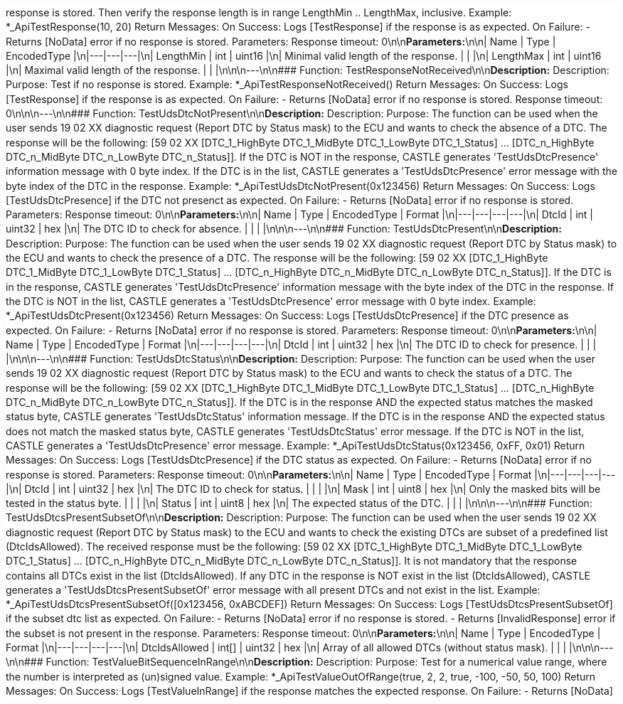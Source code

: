 response is stored. Then verify the response length is in range LengthMin .. LengthMax, inclusive. Example: *_ApiTestResponse(10, 20) Return Messages: On Success: Logs [TestResponse] if the response is as expected. On Failure: - Returns [NoData] error if no response is stored. Parameters: Response timeout: 0\n\n**Parameters:**\n\n| Name | Type | EncodedType |\n|---|---|---|\n| LengthMin | int | uint16 |\n| Minimal valid length of the response. |  |  |\n| LengthMax | int | uint16 |\n| Maximal valid length of the response. |  |  |\n\n\n---\n\n### Function: TestResponseNotReceived\n\n**Description:** Description: Purpose: Test if no response is stored. Example: *_ApiTestResponseNotReceived() Return Messages: On Success: Logs [TestResponse] if the response is as expected. On Failure: - Returns [NoData] error if no response is stored. Response timeout: 0\n\n\n---\n\n### Function: TestUdsDtcNotPresent\n\n**Description:** Description: Purpose: The function can be used when the user sends 19 02 XX diagnostic request (Report DTC by Status mask) to the ECU and wants to check the absence of a DTC. The response will be the following: [59 02 XX [DTC_1_HighByte DTC_1_MidByte DTC_1_LowByte DTC_1_Status] ... [DTC_n_HighByte DTC_n_MidByte DTC_n_LowByte DTC_n_Status]]. If the DTC is NOT in the response, CASTLE generates 'TestUdsDtcPresence' information message with 0 byte index. If the DTC is in the list, CASTLE generates a 'TestUdsDtcPresence' error message with the byte index of the DTC in the response. Example: *_ApiTestUdsDtcNotPresent(0x123456) Return Messages: On Success: Logs [TestUdsDtcPresence] if the DTC not presenct as expected. On Failure: - Returns [NoData] error if no response is stored. Parameters: Response timeout: 0\n\n**Parameters:**\n\n| Name | Type | EncodedType | Format |\n|---|---|---|---|\n| DtcId | int | uint32 | hex |\n| The DTC ID to check for absence. |  |  |  |\n\n\n---\n\n### Function: TestUdsDtcPresent\n\n**Description:** Description: Purpose: The function can be used when the user sends 19 02 XX diagnostic request (Report DTC by Status mask) to the ECU and wants to check the presence of a DTC. The response will be the following: [59 02 XX [DTC_1_HighByte DTC_1_MidByte DTC_1_LowByte DTC_1_Status] ... [DTC_n_HighByte DTC_n_MidByte DTC_n_LowByte DTC_n_Status]]. If the DTC is in the response, CASTLE generates 'TestUdsDtcPresence' information message with the byte index of the DTC in the response. If the DTC is NOT in the list, CASTLE generates a 'TestUdsDtcPresence' error message with 0 byte index. Example: *_ApiTestUdsDtcPresent(0x123456) Return Messages: On Success: Logs [TestUdsDtcPresence] if the DTC presence as expected. On Failure: - Returns [NoData] error if no response is stored. Parameters: Response timeout: 0\n\n**Parameters:**\n\n| Name | Type | EncodedType | Format |\n|---|---|---|---|\n| DtcId | int | uint32 | hex |\n| The DTC ID to check for presence. |  |  |  |\n\n\n---\n\n### Function: TestUdsDtcStatus\n\n**Description:** Description: Purpose: The function can be used when the user sends 19 02 XX diagnostic request (Report DTC by Status mask) to the ECU and wants to check the status of a DTC. The response will be the following: [59 02 XX [DTC_1_HighByte DTC_1_MidByte DTC_1_LowByte DTC_1_Status] ... [DTC_n_HighByte DTC_n_MidByte DTC_n_LowByte DTC_n_Status]]. If the DTC is in the response AND the expected status matches the masked status byte, CASTLE generates 'TestUdsDtcStatus' information message. If the DTC is in the response AND the expected status does not match the masked status byte, CASTLE generates 'TestUdsDtcStatus' error message. If the DTC is NOT in the list, CASTLE generates a 'TestUdsDtcPresence' error message. Example: *_ApiTestUdsDtcStatus(0x123456, 0xFF, 0x01) Return Messages: On Success: Logs [TestUdsDtcPresence] if the DTC status as expected. On Failure: - Returns [NoData] error if no response is stored. Parameters: Response timeout: 0\n\n**Parameters:**\n\n| Name | Type | EncodedType | Format |\n|---|---|---|---|\n| DtcId | int | uint32 | hex |\n| The DTC ID to check for status. |  |  |  |\n| Mask | int | uint8 | hex |\n| Only the masked bits will be tested in the status byte. |  |  |  |\n| Status | int | uint8 | hex |\n| The expected status of the DTC. |  |  |  |\n\n\n---\n\n### Function: TestUdsDtcsPresentSubsetOf\n\n**Description:** Description: Purpose: The function can be used when the user sends 19 02 XX diagnostic request (Report DTC by Status mask) to the ECU and wants to check the existing DTCs are subset of a predefined list (DtcIdsAllowed). The received response must be the following: [59 02 XX [DTC_1_HighByte DTC_1_MidByte DTC_1_LowByte DTC_1_Status] ... [DTC_n_HighByte DTC_n_MidByte DTC_n_LowByte DTC_n_Status]]. It is not mandatory that the response contains all DTCs exist in the list (DtcIdsAllowed). If any DTC in the response is NOT exist in the list (DtcIdsAllowed), CASTLE generates a 'TestUdsDtcsPresentSubsetOf' error message with all present DTCs and not exist in the list. Example: *_ApiTestUdsDtcsPresentSubsetOf([0x123456, 0xABCDEF]) Return Messages: On Success: Logs [TestUdsDtcsPresentSubsetOf] if the subset dtc list as expected. On Failure: - Returns [NoData] error if no response is stored. - Returns [InvalidResponse] error if the subset is not present in the response. Parameters: Response timeout: 0\n\n**Parameters:**\n\n| Name | Type | EncodedType | Format |\n|---|---|---|---|\n| DtcIdsAllowed | int[] | uint32 | hex |\n| Array of all allowed DTCs (without status mask). |  |  |  |\n\n\n---\n\n### Function: TestValueBitSequenceInRange\n\n**Description:** Description: Purpose: Test for a numerical value range, where the number is interpreted as (un)signed value. Example: *_ApiTestValueOutOfRange(true, 2, 2, true, -100, -50, 50, 100) Return Messages: On Success: Logs [TestValueInRange] if the response matches the expected response. On Failure: - Returns [NoData]